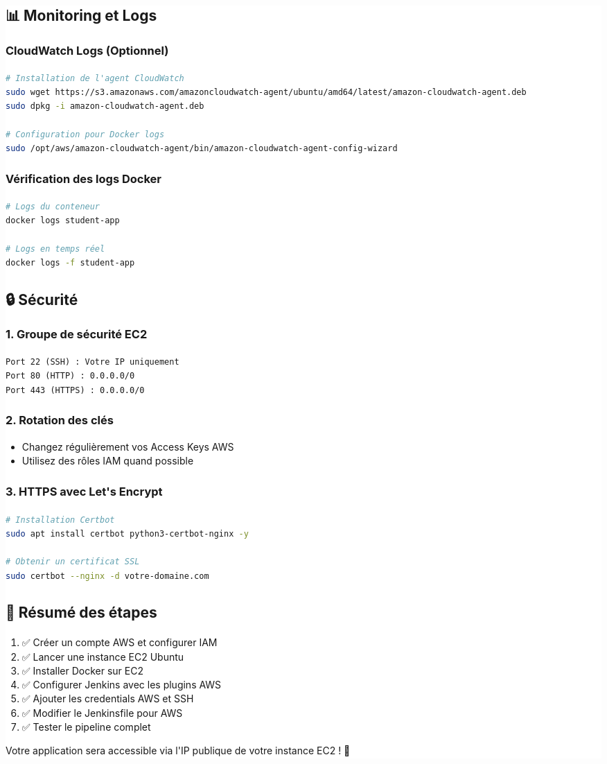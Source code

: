 ## 📊 Monitoring et Logs

### CloudWatch Logs (Optionnel)
```bash
# Installation de l'agent CloudWatch
sudo wget https://s3.amazonaws.com/amazoncloudwatch-agent/ubuntu/amd64/latest/amazon-cloudwatch-agent.deb
sudo dpkg -i amazon-cloudwatch-agent.deb

# Configuration pour Docker logs
sudo /opt/aws/amazon-cloudwatch-agent/bin/amazon-cloudwatch-agent-config-wizard
```

### Vérification des logs Docker
```bash
# Logs du conteneur
docker logs student-app

# Logs en temps réel
docker logs -f student-app
```

## 🔒 Sécurité

### 1. Groupe de sécurité EC2
```
Port 22 (SSH) : Votre IP uniquement
Port 80 (HTTP) : 0.0.0.0/0
Port 443 (HTTPS) : 0.0.0.0/0
```

### 2. Rotation des clés
- Changez régulièrement vos Access Keys AWS
- Utilisez des rôles IAM quand possible

### 3. HTTPS avec Let's Encrypt
```bash
# Installation Certbot
sudo apt install certbot python3-certbot-nginx -y

# Obtenir un certificat SSL
sudo certbot --nginx -d votre-domaine.com
```

## 🎯 Résumé des étapes

1. ✅ Créer un compte AWS et configurer IAM
2. ✅ Lancer une instance EC2 Ubuntu
3. ✅ Installer Docker sur EC2
4. ✅ Configurer Jenkins avec les plugins AWS
5. ✅ Ajouter les credentials AWS et SSH
6. ✅ Modifier le Jenkinsfile pour AWS
7. ✅ Tester le pipeline complet

Votre application sera accessible via l'IP publique de votre instance EC2 ! 🎉
